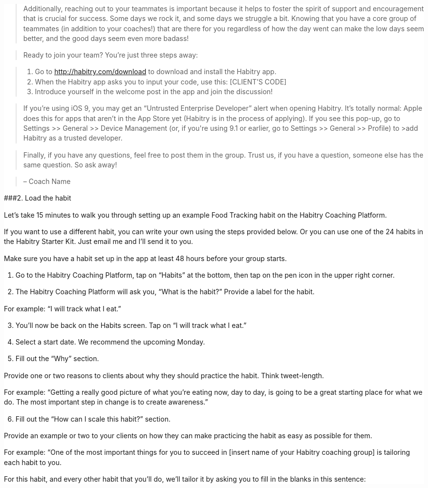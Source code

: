 >Additionally, reaching out to your teammates is important because it helps to foster the spirit of support and encouragement that is crucial for success. Some days we rock it, and some days we struggle a bit. Knowing that you have a core group of teammates (in addition to your coaches!) that are there for you regardless of how the day went can make the low days seem better, and the good days seem even more badass! 

>Ready to join your team? You’re just three steps away:

>1. Go to http://habitry.com/download to download and install the Habitry app.
>2. When the Habitry app asks you to input your code, use this: [CLIENT’S CODE]
>3. Introduce yourself in the welcome post in the app and join the discussion!

>If you’re using iOS 9, you may get an “Untrusted Enterprise Developer” alert when opening Habitry. It’s totally normal: Apple does this for apps that aren’t in the App Store yet (Habitry is in the process of applying). If you see this pop-up, go to Settings >> General >> Device Management (or, if you're using 9.1 or earlier, go to Settings >> General >> Profile) to >add Habitry as a trusted developer. 

>Finally, if you have any questions, feel free to post them in the group. Trust us, if you have a question, someone else has the same question. So ask away!

>– Coach Name

###2. Load the habit

Let’s take 15 minutes to walk you through setting up an example Food Tracking habit on the Habitry Coaching Platform.

If you want to use a different habit, you can write your own using the steps provided below. Or you can use one of the 24 habits in the Habitry Starter Kit. Just email me and I’ll send it to you.

Make sure you have a habit set up in the app at least 48 hours before your group starts.

1. Go to the Habitry Coaching Platform, tap on “Habits” at the bottom, then tap on the pen icon in the upper right corner.

2. The Habitry Coaching Platform will ask you, “What is the habit?” Provide a label for the habit. 

For example: “I will track what I eat.”

3. You’ll now be back on the Habits screen. Tap on “I will track what I eat.”

4. Select a start date. We recommend the upcoming Monday.

5. Fill out the “Why” section. 

Provide one or two reasons to clients about why they should practice the habit. Think tweet-length. 

For example: “Getting a really good picture of what you’re eating now, day to day, is going to be a great starting place for what we do. The most important step in change is to create awareness.”

6. Fill out the “How can I scale this habit?” section.

Provide an example or two to your clients on how they can make practicing the habit as easy as possible for them.

For example: “One of the most important things for you to succeed in [insert name of your Habitry coaching group] is tailoring each habit to you. 

For this habit, and every other habit that you’ll do, we’ll tailor it by asking you to fill in the blanks in this sentence: 


[firsthabitschedule]: https://github.com/habitry/habitry_source/blob/master/Getting-Started-Guides/Health-and-Fitness/images/firsthabitschedule.jpg "Suggested Schedule for First Habit"
[futurehabitschedule]: https://github.com/habitry/habitry_source/blob/master/Getting-Started-Guides/Health-and-Fitness/images/futurehabitsschedule.jpg "Suggested Schedule for Future Habits"